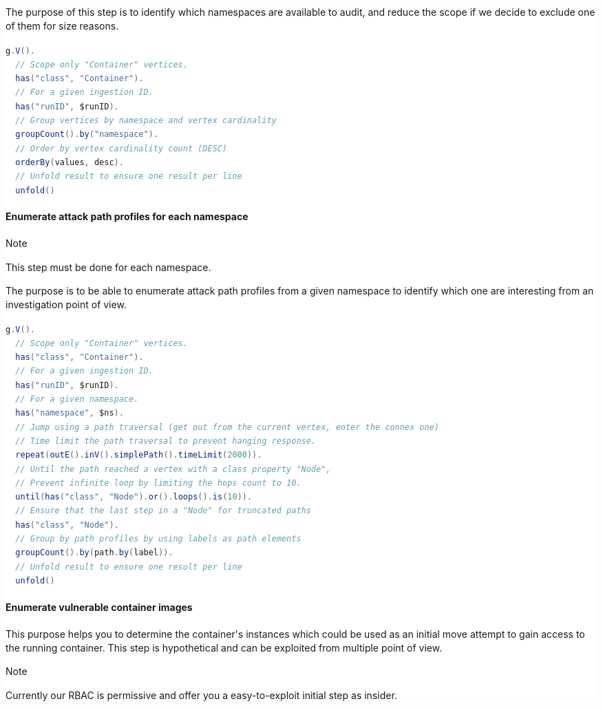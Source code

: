 The purpose of this step is to identify which namespaces are available to audit, 
and reduce the scope if we decide to exclude one of them for size reasons.

```groovy
g.V().
  // Scope only "Container" vertices.
  has("class", "Container").
  // For a given ingestion ID.
  has("runID", $runID).
  // Group vertices by namespace and vertex cardinality
  groupCount().by("namespace").
  // Order by vertex cardinality count (DESC)
  orderBy(values, desc).
  // Unfold result to ensure one result per line
  unfold()
```

#### Enumerate attack path profiles for each namespace

> [!NOTE]
> This step must be done for each namespace.

The purpose is to be able to enumerate attack path profiles from a given namespace 
to identify which one are interesting from an investigation point of view.

```groovy
g.V().
  // Scope only "Container" vertices.
  has("class", "Container").
  // For a given ingestion ID.
  has("runID", $runID).
  // For a given namespace.
  has("namespace", $ns).
  // Jump using a path traversal (get out from the current vertex, enter the connex one)
  // Time limit the path traversal to prevent hanging response.
  repeat(outE().inV().simplePath().timeLimit(2000)).
  // Until the path reached a vertex with a class property "Node",
  // Prevent infinite loop by limiting the hops count to 10.
  until(has("class", "Node").or().loops().is(10)).
  // Ensure that the last step in a "Node" for truncated paths
  has("class", "Node").
  // Group by path profiles by using labels as path elements
  groupCount().by(path.by(label)).
  // Unfold result to ensure one result per line
  unfold()
```

#### Enumerate vulnerable container images

This purpose helps you to determine the container's instances which could be used 
as an initial move attempt to gain access to the running container. This step is 
hypothetical and can be exploited from multiple point of view.

> [!NOTE]
> Currently our RBAC is permissive and offer you a easy-to-exploit initial step 
> as insider.
